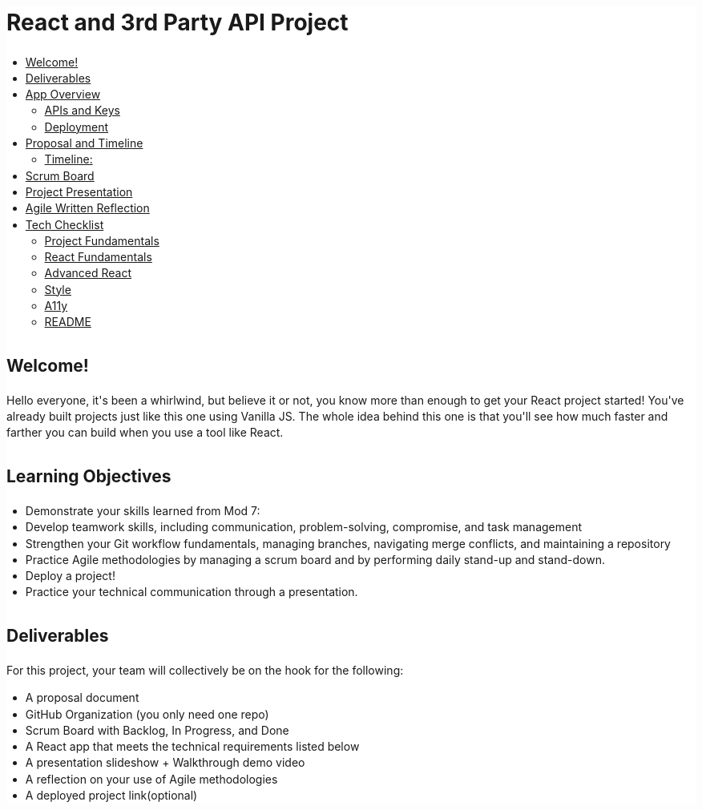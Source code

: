 # React and 3rd Party API Project

- [Welcome!](#welcome)
- [Deliverables](#deliverables)
- [App Overview](#app-overview)
  - [APIs and Keys](#apis-and-keys)
  - [Deployment](#deployment)
- [Proposal and Timeline](#proposal-and-timeline)
  - [Timeline:](#timeline)
- [Scrum Board](#scrum-board)
- [Project Presentation](#project-presentation)
- [Agile Written Reflection](#agile-written-reflection)
- [Tech Checklist](#tech-checklist)
  - [Project Fundamentals](#project-fundamentals)
  - [React Fundamentals](#react-fundamentals)
  - [Advanced React](#advanced-react)
  - [Style](#style)
  - [A11y](#a11y)
  - [README](#readme)

## Welcome!
Hello everyone, it's been a whirlwind, but believe it or not, you know more than enough to get your React project started! You've already built projects just like this one using Vanilla JS. The whole idea behind this one is that you'll see how much faster and farther you can build when you use a tool like React.

## Learning Objectives

* Demonstrate your skills learned from Mod 7: 
* Develop teamwork skills, including communication, problem-solving, compromise, and task management
* Strengthen your Git workflow fundamentals, managing branches, navigating merge conflicts, and maintaining a repository
* Practice Agile methodologies by managing a scrum board and by performing daily stand-up and stand-down.
* Deploy a project!
* Practice your technical communication through a presentation.


## Deliverables

For this project, your team will collectively be on the hook for the following:

* A proposal document
* GitHub Organization (you only need one repo)
* Scrum Board with Backlog, In Progress, and Done 
* A React app that meets the technical requirements listed below
* A presentation slideshow + Walkthrough demo video
* A reflection on your use of Agile methodologies
* A deployed project link(optional)
